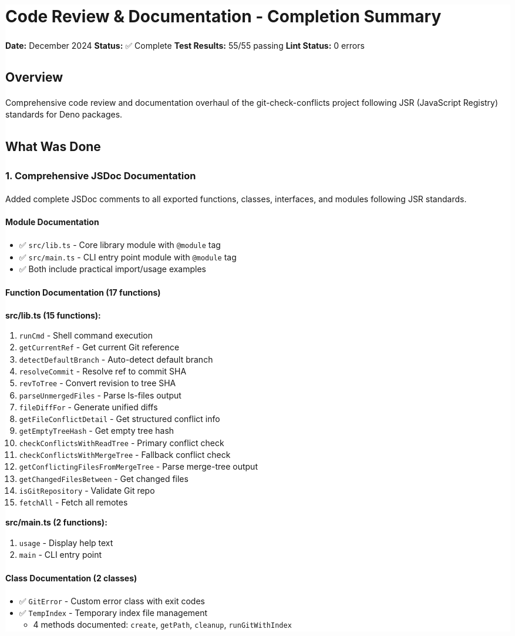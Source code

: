 # Code Review & Documentation - Completion Summary

**Date:** December 2024 **Status:** ✅ Complete **Test Results:** 55/55 passing
**Lint Status:** 0 errors

## Overview

Comprehensive code review and documentation overhaul of the git-check-conflicts
project following JSR (JavaScript Registry) standards for Deno packages.

## What Was Done

### 1. Comprehensive JSDoc Documentation

Added complete JSDoc comments to all exported functions, classes, interfaces,
and modules following JSR standards.

#### Module Documentation

- ✅ `src/lib.ts` - Core library module with `@module` tag
- ✅ `src/main.ts` - CLI entry point module with `@module` tag
- ✅ Both include practical import/usage examples

#### Function Documentation (17 functions)

**src/lib.ts (15 functions):**

1. `runCmd` - Shell command execution
2. `getCurrentRef` - Get current Git reference
3. `detectDefaultBranch` - Auto-detect default branch
4. `resolveCommit` - Resolve ref to commit SHA
5. `revToTree` - Convert revision to tree SHA
6. `parseUnmergedFiles` - Parse ls-files output
7. `fileDiffFor` - Generate unified diffs
8. `getFileConflictDetail` - Get structured conflict info
9. `getEmptyTreeHash` - Get empty tree hash
10. `checkConflictsWithReadTree` - Primary conflict check
11. `checkConflictsWithMergeTree` - Fallback conflict check
12. `getConflictingFilesFromMergeTree` - Parse merge-tree output
13. `getChangedFilesBetween` - Get changed files
14. `isGitRepository` - Validate Git repo
15. `fetchAll` - Fetch all remotes

**src/main.ts (2 functions):**

1. `usage` - Display help text
2. `main` - CLI entry point

#### Class Documentation (2 classes)

- ✅ `GitError` - Custom error class with exit codes
- ✅ `TempIndex` - Temporary index file management
  - 4 methods documented: `create`, `getPath`, `cleanup`, `runGitWithIndex`
